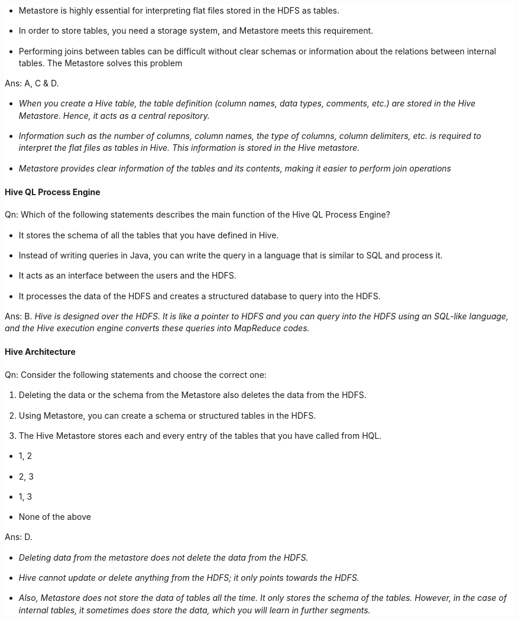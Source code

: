 - Metastore is highly essential for interpreting flat files stored in the HDFS as tables.

- In order to store tables, you need a storage system, and Metastore meets this requirement.

- Performing joins between tables can be difficult without clear schemas or information about the relations between internal tables. The Metastore solves this problem

Ans: A, C & D.

- *When you create a Hive table, the table definition (column names, data types, comments, etc.) are stored in the Hive Metastore. Hence, it acts as a central repository.*

- *Information such as the number of columns, column names, the type of columns, column delimiters, etc. is required to interpret the flat files as tables in Hive. This information is stored in the Hive metastore.*

- *Metastore provides clear information of the tables and its contents, making it easier to perform join operations*

#### Hive QL Process Engine

Qn: Which of the following statements describes the main function of the Hive QL Process Engine?

- It stores the schema of all the tables that you have defined in Hive.

- Instead of writing queries in Java, you can write the query in a language that is similar to SQL and process it.

- It acts as an interface between the users and the HDFS.

- It processes the data of the HDFS and creates a structured database to query into the HDFS.

Ans: B. *Hive is designed over the HDFS. It is like a pointer to HDFS and you can query into the HDFS using an SQL-like language, and the Hive execution engine converts these queries into MapReduce codes.*

#### Hive Architecture

Qn: Consider the following statements and choose the correct one:

1. Deleting the data or the schema from the Metastore also deletes the data from the HDFS.

2. Using Metastore, you can create a schema or structured tables in the HDFS.

3. The Hive Metastore stores each and every entry of the tables that you have called from HQL.

- 1, 2

- 2, 3

- 1, 3

- None of the above

Ans: D.

- *Deleting data from the metastore does not delete the data from the HDFS.*

- *Hive cannot update or delete anything from the HDFS; it only points towards the HDFS.*

- *Also, Metastore does not store the data of tables all the time. It only stores the schema of the tables. However, in the case of internal tables, it sometimes does store the data, which you will learn in further segments.*

